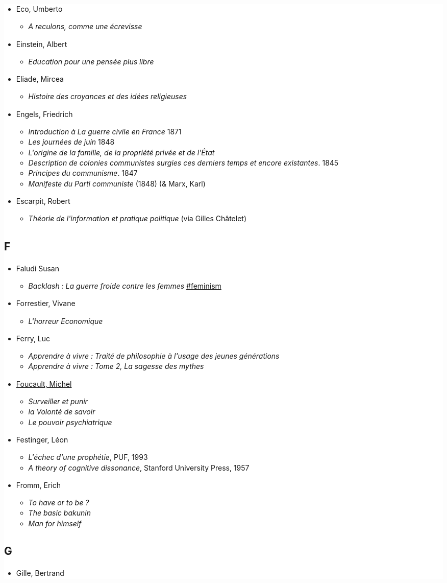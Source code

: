 * Eco, Umberto
  
   * _A reculons, comme une écrevisse_

* Einstein, Albert
  
   * _Education pour une pensée plus libre_

* Eliade, Mircea
  
   * _Histoire des croyances et des idées religieuses_

* Engels, Friedrich
  
   * _Introduction à La guerre civile en France_ 1871
   * _Les journées de juin_ 1848
   * _L'origine de la famille, de la propriété privée et de l'État_
   * _Description de colonies communistes surgies ces derniers temps et encore existantes_. 1845 
   * _Principes du communisme_. 1847
   * _Manifeste du Parti communiste_ (1848) (& Marx, Karl) 

* Escarpit, Robert
  
   * _Théorie de l'information et pratique politique_ (via Gilles Châtelet)

## F

* Faludi Susan

   * _Backlash : La guerre froide contre les femmes_ [#feminism](#feminism)

* Forrestier, Vivane
  
   * _L'horreur Economique_

* Ferry, Luc
  
   * _Apprendre à vivre : Traité de philosophie à l'usage des jeunes générations_
   * _Apprendre à vivre : Tome 2, La sagesse des mythes_

* [Foucault, Michel](http://fr.wikipedia.org/wiki/Michel_Foucault)
  
   * _Surveiller et punir_
   * _la Volonté de savoir_
   * _Le pouvoir psychiatrique_

* Festinger, Léon
  
   * _L'échec d'une prophétie_, PUF, 1993
   * _A theory of cognitive dissonance_, Stanford University Press, 1957

* Fromm, Erich
  
   * _To have or to be ?_
   * _The basic bakunin_
   * _Man for himself_

## G

* Gille, Bertrand
  